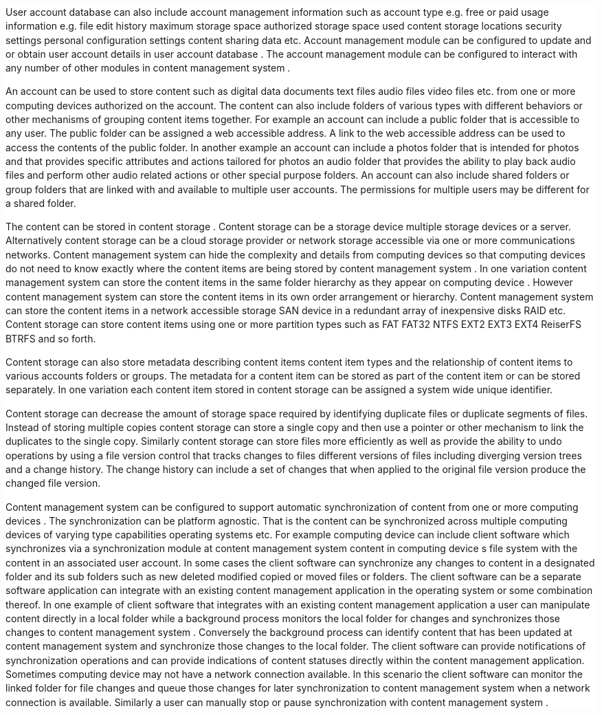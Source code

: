 User account database can also include account management information such as account type e.g. free or paid usage information e.g. file edit history maximum storage space authorized storage space used content storage locations security settings personal configuration settings content sharing data etc. Account management module can be configured to update and or obtain user account details in user account database . The account management module can be configured to interact with any number of other modules in content management system .

An account can be used to store content such as digital data documents text files audio files video files etc. from one or more computing devices authorized on the account. The content can also include folders of various types with different behaviors or other mechanisms of grouping content items together. For example an account can include a public folder that is accessible to any user. The public folder can be assigned a web accessible address. A link to the web accessible address can be used to access the contents of the public folder. In another example an account can include a photos folder that is intended for photos and that provides specific attributes and actions tailored for photos an audio folder that provides the ability to play back audio files and perform other audio related actions or other special purpose folders. An account can also include shared folders or group folders that are linked with and available to multiple user accounts. The permissions for multiple users may be different for a shared folder.

The content can be stored in content storage . Content storage can be a storage device multiple storage devices or a server. Alternatively content storage can be a cloud storage provider or network storage accessible via one or more communications networks. Content management system can hide the complexity and details from computing devices so that computing devices do not need to know exactly where the content items are being stored by content management system . In one variation content management system can store the content items in the same folder hierarchy as they appear on computing device . However content management system can store the content items in its own order arrangement or hierarchy. Content management system can store the content items in a network accessible storage SAN device in a redundant array of inexpensive disks RAID etc. Content storage can store content items using one or more partition types such as FAT FAT32 NTFS EXT2 EXT3 EXT4 ReiserFS BTRFS and so forth.

Content storage can also store metadata describing content items content item types and the relationship of content items to various accounts folders or groups. The metadata for a content item can be stored as part of the content item or can be stored separately. In one variation each content item stored in content storage can be assigned a system wide unique identifier.

Content storage can decrease the amount of storage space required by identifying duplicate files or duplicate segments of files. Instead of storing multiple copies content storage can store a single copy and then use a pointer or other mechanism to link the duplicates to the single copy. Similarly content storage can store files more efficiently as well as provide the ability to undo operations by using a file version control that tracks changes to files different versions of files including diverging version trees and a change history. The change history can include a set of changes that when applied to the original file version produce the changed file version.

Content management system can be configured to support automatic synchronization of content from one or more computing devices . The synchronization can be platform agnostic. That is the content can be synchronized across multiple computing devices of varying type capabilities operating systems etc. For example computing device can include client software which synchronizes via a synchronization module at content management system content in computing device s file system with the content in an associated user account. In some cases the client software can synchronize any changes to content in a designated folder and its sub folders such as new deleted modified copied or moved files or folders. The client software can be a separate software application can integrate with an existing content management application in the operating system or some combination thereof. In one example of client software that integrates with an existing content management application a user can manipulate content directly in a local folder while a background process monitors the local folder for changes and synchronizes those changes to content management system . Conversely the background process can identify content that has been updated at content management system and synchronize those changes to the local folder. The client software can provide notifications of synchronization operations and can provide indications of content statuses directly within the content management application. Sometimes computing device may not have a network connection available. In this scenario the client software can monitor the linked folder for file changes and queue those changes for later synchronization to content management system when a network connection is available. Similarly a user can manually stop or pause synchronization with content management system .
